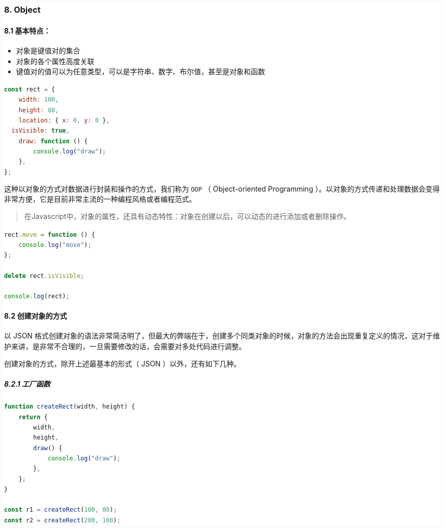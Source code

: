 ### 8. Object

#### 8.1 基本特点：

- 对象是键值对的集合
- 对象的各个属性高度关联
- 键值对的值可以为任意类型，可以是字符串、数字、布尔值，甚至是对象和函数

```javascript
const rect = {
	width: 100,
	height: 80,
	location: { x: 0, y: 0 },
  isVisible: true,
	draw: function () {
		console.log("draw");
	},
};
```



这种以对象的方式对数据进行封装和操作的方式，我们称为 `OOP` （ Object-oriented Programming ）。以对象的方式传递和处理数据会变得非常方便，它是目前非常主流的一种编程风格或者编程范式。

> 在Javascript中，对象的属性，还具有动态特性：对象在创建以后，可以动态的进行添加或者删除操作。

```javascript
rect.move = function () {
	console.log("move");
};

delete rect.isVisible;

console.log(rect);
```



#### 8.2 创建对象的方式

以 JSON 格式创建对象的语法非常简洁明了，但最大的弊端在于，创建多个同类对象的时候，对象的方法会出现重复定义的情况，这对于维护来讲，是非常不合理的，一旦需要修改的话，会需要对多处代码进行调整。

创建对象的方式，除开上述最基本的形式（ JSON ）以外，还有如下几种。

##### 8.2.1 工厂函数

```javascript
function createRect(width, height) {
	return {
		width,
		height,
		draw() {
			console.log("draw");
		},
	};
}

const r1 = createRect(100, 80);
const r2 = createRect(200, 100);
```
